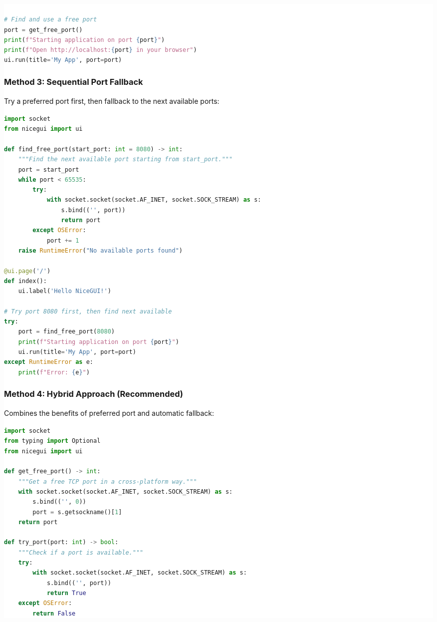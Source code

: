 ```python

# Find and use a free port
port = get_free_port()
print(f"Starting application on port {port}")
print(f"Open http://localhost:{port} in your browser")
ui.run(title='My App', port=port)
```

### Method 3: Sequential Port Fallback

Try a preferred port first, then fallback to the next available ports:

```python
import socket
from nicegui import ui

def find_free_port(start_port: int = 8080) -> int:
    """Find the next available port starting from start_port."""
    port = start_port
    while port < 65535:
        try:
            with socket.socket(socket.AF_INET, socket.SOCK_STREAM) as s:
                s.bind(('', port))
                return port
        except OSError:
            port += 1
    raise RuntimeError("No available ports found")

@ui.page('/')
def index():
    ui.label('Hello NiceGUI!')

# Try port 8080 first, then find next available
try:
    port = find_free_port(8080)
    print(f"Starting application on port {port}")
    ui.run(title='My App', port=port)
except RuntimeError as e:
    print(f"Error: {e}")
```

### Method 4: Hybrid Approach (Recommended)

Combines the benefits of preferred port and automatic fallback:

```python
import socket
from typing import Optional
from nicegui import ui

def get_free_port() -> int:
    """Get a free TCP port in a cross-platform way."""
    with socket.socket(socket.AF_INET, socket.SOCK_STREAM) as s:
        s.bind(('', 0))
        port = s.getsockname()[1]
    return port

def try_port(port: int) -> bool:
    """Check if a port is available."""
    try:
        with socket.socket(socket.AF_INET, socket.SOCK_STREAM) as s:
            s.bind(('', port))
            return True
    except OSError:
        return False
```
